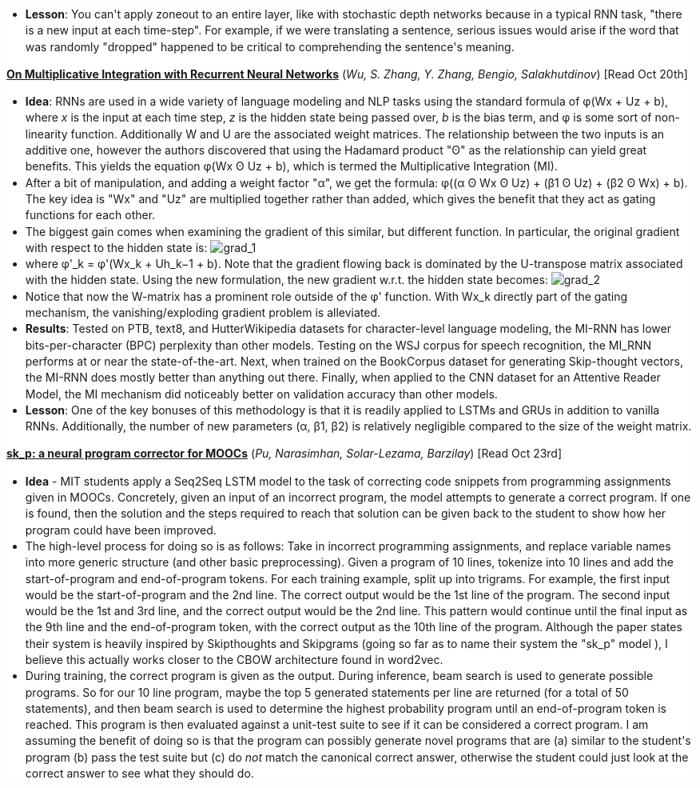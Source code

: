  - **Lesson**: You can't apply zoneout to an entire layer, like with stochastic depth networks because in a typical RNN task, "there is a new input at each time-step".  For example, if we were translating a sentence, serious issues would arise if the word that was randomly "dropped" happened to be critical to comprehending the sentence's meaning.

[**On Multiplicative Integration with Recurrent Neural Networks**](https://arxiv.org/abs/1606.06630) (*Wu, S. Zhang, Y. Zhang, Bengio, Salakhutdinov*) [Read Oct 20th]

 - **Idea**: RNNs are used in a wide variety of language modeling and NLP tasks using the standard formula of φ(Wx + Uz + b), where *x* is the input at each time step, *z* is the hidden state being passed over, *b* is the bias term, and φ is some sort of non-linearity function. Additionally W and U are the associated weight matrices. The relationship between the two inputs is an additive one, however the authors discovered that using the Hadamard product "ʘ" as the relationship can yield great benefits.  This yields the equation φ(Wx ʘ Uz + b), which is termed the Multiplicative Integration (MI).
 - After a bit of manipulation, and adding a weight factor "α", we get the formula:
φ((α ʘ Wx ʘ Uz) + (β1 ʘ Uz) + (β2 ʘ Wx) + b).  The key idea is "Wx" and "Uz" are multiplied together rather than added, which gives the benefit that they act as gating functions for each other.
 - The biggest gain comes when examining the gradient of this similar, but different function.  In particular, the original gradient with respect to the hidden state is:
![grad_1](/content/images/2016/10/grad_1.png)
 - where φ'\_k = φ'(Wx\_k + Uh\_k−1 + b).  Note that the gradient flowing back is dominated by the U-transpose matrix associated with the hidden state.  Using the new formulation, the new gradient  w.r.t. the hidden state  becomes:
![grad_2](/content/images/2016/10/grad_2.png)
 - Notice that now the W-matrix has a prominent role outside of the φ' function.  With Wx\_k directly part of the gating mechanism, the vanishing/exploding gradient problem is alleviated.
 - **Results**: Tested on PTB, text8, and HutterWikipedia datasets for character-level language modeling, the MI-RNN has lower bits-per-character (BPC) perplexity than other models.  Testing on the WSJ corpus for speech recognition, the MI_RNN performs at or near the state-of-the-art.  Next, when trained on the BookCorpus dataset for generating Skip-thought vectors, the MI-RNN does mostly better than anything out there.  Finally, when applied to the CNN dataset for an Attentive Reader Model, the MI mechanism did noticeably better on validation accuracy than other models.
 - **Lesson**: One of the key bonuses of this methodology is that it is readily applied to LSTMs and GRUs in addition to vanilla RNNs.  Additionally, the number of new parameters (α, β1, β2) is relatively negligible compared to the size of the weight matrix.

[**sk_p: a neural program corrector for MOOCs**](https://arxiv.org/abs/1607.02902) (*Pu, Narasimhan, Solar-Lezama, Barzilay*) [Read Oct 23rd]

 - **Idea** - MIT students apply a Seq2Seq LSTM model to the task of correcting code snippets from programming assignments given in MOOCs. Concretely, given an input of an incorrect program, the model attempts to generate a correct program.  If one is found, then the solution and the steps required to reach that solution can be given back to the student to show how her program could have been improved.
 - The high-level process for doing so is as follows: Take in incorrect programming assignments, and replace variable names into more generic structure (and other basic preprocessing).  Given a program of 10 lines, tokenize into 10 lines and add the start-of-program and end-of-program tokens.  For each training example, split up into trigrams.  For example, the first input would be the start-of-program and the 2nd line.  The correct output would be the 1st line of the program.  The second input would be the 1st and 3rd line, and the correct output would be the 2nd line.  This pattern would continue until the final input as the 9th line and the end-of-program token, with the correct output as the 10th line of the program.  Although the paper states their system is heavily inspired by Skipthoughts and Skipgrams (going so far as to name their system the "sk\_p" model ), I believe this actually works closer to the CBOW architecture found in word2vec.
 - During training, the correct program is given as the output.  During inference, beam search is used to generate possible programs.  So for our 10 line program, maybe the top 5 generated statements per line are returned (for a total of 50 statements), and then beam search is used to determine the highest probability program until an end-of-program token is reached.  This program is then evaluated against a unit-test suite to see if it can be considered a correct program.  I am assuming the benefit of doing so is that the program can possibly generate novel programs that are (a) similar to the student's program (b) pass the test suite but (c) do *not* match the canonical correct answer, otherwise the student could just look at the correct answer to see what they should do.